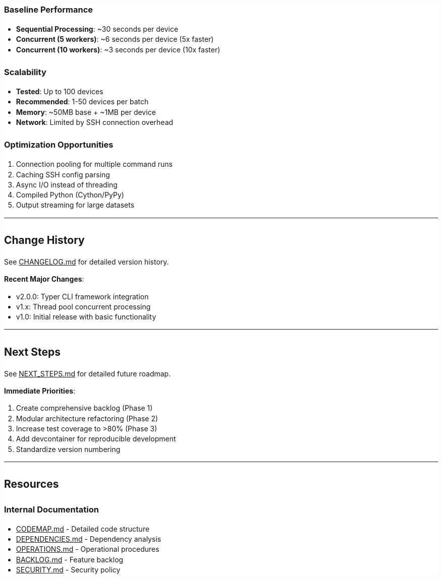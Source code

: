 ### Baseline Performance
- **Sequential Processing**: ~30 seconds per device
- **Concurrent (5 workers)**: ~6 seconds per device (5x faster)
- **Concurrent (10 workers)**: ~3 seconds per device (10x faster)

### Scalability
- **Tested**: Up to 100 devices
- **Recommended**: 1-50 devices per batch
- **Memory**: ~50MB base + ~1MB per device
- **Network**: Limited by SSH connection overhead

### Optimization Opportunities
1. Connection pooling for multiple command runs
2. Caching SSH config parsing
3. Async I/O instead of threading
4. Compiled Python (Cython/PyPy)
5. Output streaming for large datasets

---

## Change History

See [CHANGELOG.md](../CHANGELOG.md) for detailed version history.

**Recent Major Changes**:
- v2.0.0: Typer CLI framework integration
- v1.x: Thread pool concurrent processing
- v1.0: Initial release with basic functionality

---

## Next Steps

See [NEXT_STEPS.md](./NEXT_STEPS.md) for detailed future roadmap.

**Immediate Priorities**:
1. Create comprehensive backlog (Phase 1)
2. Modular architecture refactoring (Phase 2)
3. Increase test coverage to >80% (Phase 3)
4. Add devcontainer for reproducible development
5. Standardize version numbering

---

## Resources

### Internal Documentation
- [CODEMAP.md](./CODEMAP.md) - Detailed code structure
- [DEPENDENCIES.md](./DEPENDENCIES.md) - Dependency analysis
- [OPERATIONS.md](./OPERATIONS.md) - Operational procedures
- [BACKLOG.md](./BACKLOG.md) - Feature backlog
- [SECURITY.md](../SECURITY.md) - Security policy
